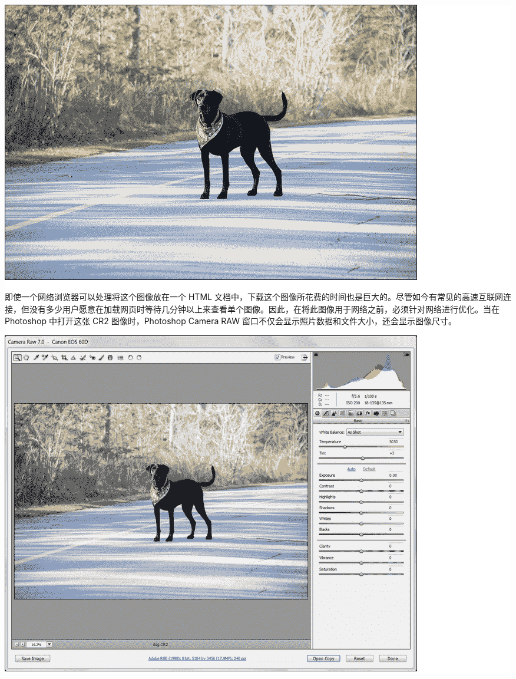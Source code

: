 ![Images](img/3325OT_02_01.jpg)

即使一个网络浏览器可以处理将这个图像放在一个 HTML 文档中，下载这个图像所花费的时间也是巨大的。尽管如今有常见的高速互联网连接，但没有多少用户愿意在加载网页时等待几分钟以上来查看单个图像。因此，在将此图像用于网络之前，必须针对网络进行优化。当在 Photoshop 中打开这张 CR2 图像时，Photoshop Camera RAW 窗口不仅会显示照片数据和文件大小，还会显示图像尺寸。

![Images](img/3325OT_02_02.jpg)
